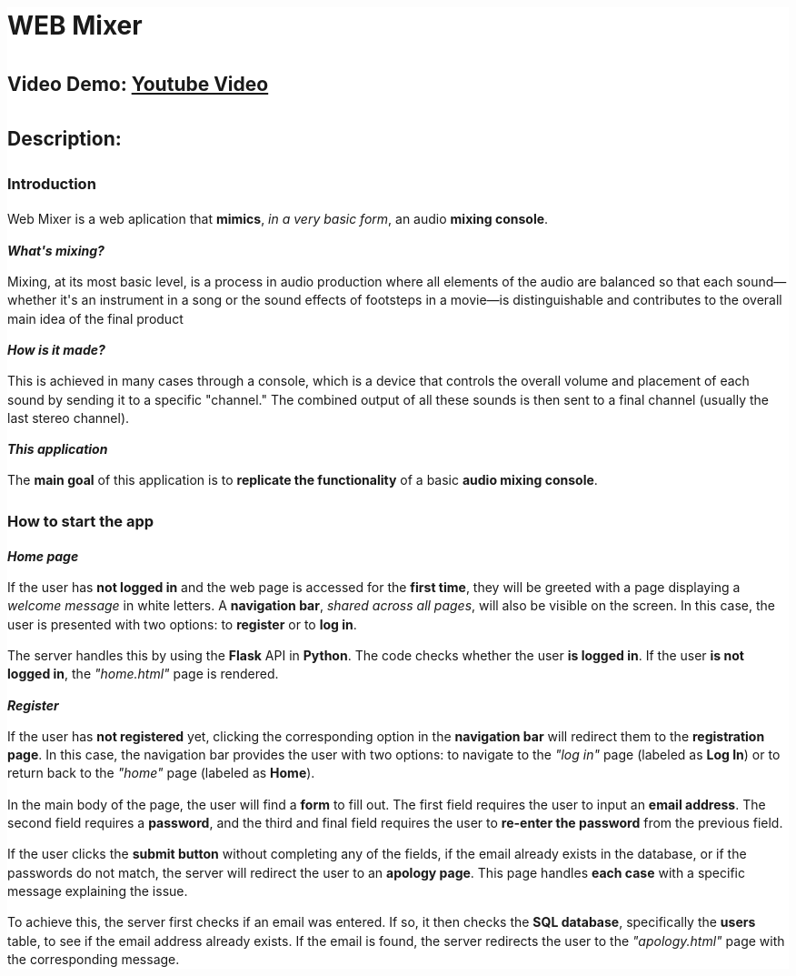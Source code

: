 # WEB Mixer
## Video Demo:  [Youtube Video](https://youtu.be/ePivsohwEEw)
## Description:
### Introduction

Web Mixer is a web aplication that **mimics**, _in a very basic form_, an audio **mixing console**.

**_What's mixing?_**

Mixing, at its most basic level, is a process in audio production where all elements of the audio are balanced so that each sound—whether it's an instrument in a song or the sound effects of footsteps in a movie—is distinguishable and contributes to the overall main idea of the final product

**_How is it made?_**

This is achieved in many cases through a console, which is a device that controls the overall volume and placement of each sound by sending it to a specific "channel." The combined output of all these sounds is then sent to a final channel (usually the last stereo channel).

**_This application_**

The **main goal** of this application is to **replicate the functionality** of a basic **audio mixing console**.

### How to start the app

**_Home page_**

If the user has **not logged in** and the web page is accessed for the **first time**, they will be greeted with a page displaying a _welcome message_ in white letters. A **navigation bar**, _shared across all pages_, will also be visible on the screen.  In this case, the user is presented with two options: to **register** or to **log in**.  

The server handles this by using the **Flask** API in **Python**. The code checks whether the user **is logged in**. If the user **is not logged in**, the _"home.html"_ page is rendered.

**_Register_**

If the user has **not registered** yet, clicking the corresponding option in the **navigation bar** will redirect them to the **registration page**. In this case, the navigation bar provides the user with two options: to navigate to the _"log in"_ page (labeled as **Log In**) or to return back to the _"home"_ page (labeled as **Home**).

In the main body of the page, the user will find a **form** to fill out. The first field requires the user to input an **email address**. The second field requires a **password**, and the third and final field requires the user to **re-enter the password** from the previous field.

If the user clicks the **submit button** without completing any of the fields, if the email already exists in the database, or if the passwords do not match, the server will redirect the user to an **apology page**. This page handles **each case** with a specific message explaining the issue.

To achieve this, the server first checks if an email was entered. If so, it then checks the **SQL database**, specifically the **users** table, to see if the email address already exists. If the email is found, the server redirects the user to the _"apology.html"_ page with the corresponding message.
